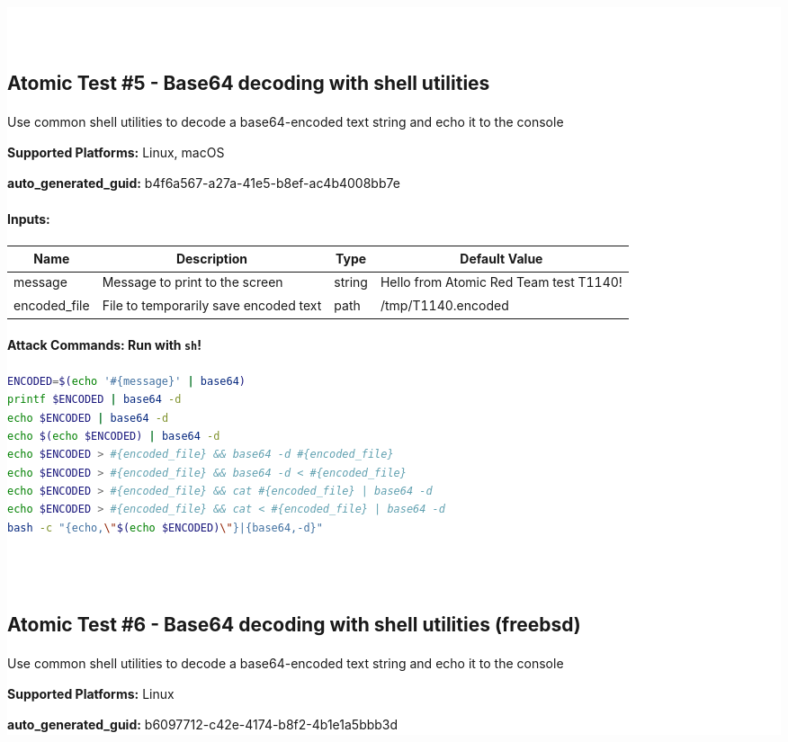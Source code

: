 


<br/>
<br/>

## Atomic Test #5 - Base64 decoding with shell utilities
Use common shell utilities to decode a base64-encoded text string and echo it to the console

**Supported Platforms:** Linux, macOS


**auto_generated_guid:** b4f6a567-a27a-41e5-b8ef-ac4b4008bb7e





#### Inputs:
| Name | Description | Type | Default Value |
|------|-------------|------|---------------|
| message | Message to print to the screen | string | Hello from Atomic Red Team test T1140!|
| encoded_file | File to temporarily save encoded text | path | /tmp/T1140.encoded|


#### Attack Commands: Run with `sh`! 


```sh
ENCODED=$(echo '#{message}' | base64)
printf $ENCODED | base64 -d
echo $ENCODED | base64 -d
echo $(echo $ENCODED) | base64 -d
echo $ENCODED > #{encoded_file} && base64 -d #{encoded_file}
echo $ENCODED > #{encoded_file} && base64 -d < #{encoded_file}
echo $ENCODED > #{encoded_file} && cat #{encoded_file} | base64 -d
echo $ENCODED > #{encoded_file} && cat < #{encoded_file} | base64 -d
bash -c "{echo,\"$(echo $ENCODED)\"}|{base64,-d}"
```






<br/>
<br/>

## Atomic Test #6 - Base64 decoding with shell utilities (freebsd)
Use common shell utilities to decode a base64-encoded text string and echo it to the console

**Supported Platforms:** Linux


**auto_generated_guid:** b6097712-c42e-4174-b8f2-4b1e1a5bbb3d




